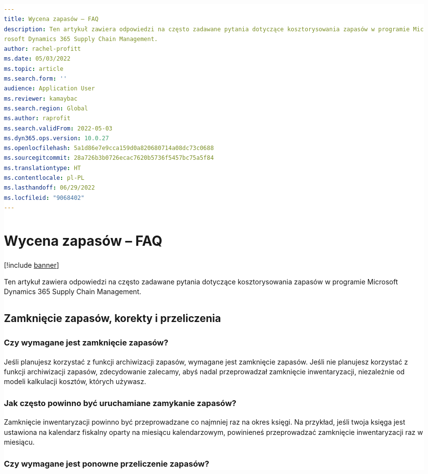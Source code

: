 ```yaml
---
title: Wycena zapasów – FAQ
description: Ten artykuł zawiera odpowiedzi na często zadawane pytania dotyczące kosztorysowania zapasów w programie Microsoft Dynamics 365 Supply Chain Management.
author: rachel-profitt
ms.date: 05/03/2022
ms.topic: article
ms.search.form: ''
audience: Application User
ms.reviewer: kamaybac
ms.search.region: Global
ms.author: raprofit
ms.search.validFrom: 2022-05-03
ms.dyn365.ops.version: 10.0.27
ms.openlocfilehash: 5a1d86e7e9cca159d0a820680714a08dc73c0688
ms.sourcegitcommit: 28a726b3b0726ecac7620b5736f5457bc75a5f84
ms.translationtype: HT
ms.contentlocale: pl-PL
ms.lasthandoff: 06/29/2022
ms.locfileid: "9068402"
---
```

# <a name="inventory-costing-faq"></a>Wycena zapasów – FAQ

[!include [banner](../includes/banner.md)]

Ten artykuł zawiera odpowiedzi na często zadawane pytania dotyczące kosztorysowania zapasów w programie Microsoft Dynamics 365 Supply Chain Management.

## <a name="inventory-close-adjustments-and-recalculation"></a>Zamknięcie zapasów, korekty i przeliczenia

### <a name="is-the-inventory-close-required"></a>Czy wymagane jest zamknięcie zapasów?

Jeśli planujesz korzystać z funkcji archiwizacji zapasów, wymagane jest zamknięcie zapasów. Jeśli nie planujesz korzystać z funkcji archiwizacji zapasów, zdecydowanie zalecamy, abyś nadal przeprowadzał zamknięcie inwentaryzacji, niezależnie od modeli kalkulacji kosztów, których używasz.

### <a name="how-often-should-the-inventory-close-be-run"></a>Jak często powinno być uruchamiane zamykanie zapasów?

Zamknięcie inwentaryzacji powinno być przeprowadzane co najmniej raz na okres księgi. Na przykład, jeśli twoja księga jest ustawiona na kalendarz fiskalny oparty na miesiącu kalendarzowym, powinieneś przeprowadzać zamknięcie inwentaryzacji raz w miesiącu.

### <a name="is-the-inventory-recalculation-required"></a>Czy wymagane jest ponowne przeliczenie zapasów?
